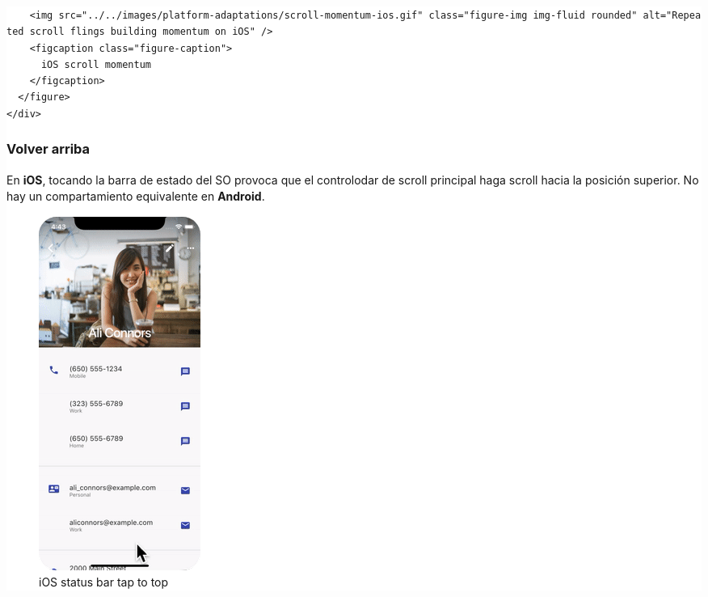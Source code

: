         <img src="../../images/platform-adaptations/scroll-momentum-ios.gif" class="figure-img img-fluid rounded" alt="Repeated scroll flings building momentum on iOS" />
        <figcaption class="figure-caption">
          iOS scroll momentum
        </figcaption>
      </figure>
    </div>
  </div>
</div>

### Volver arriba

En **iOS**, tocando la barra de estado del SO provoca que el controlodar de scroll principal 
haga scroll hacia la posición superior. No hay un compartamiento equivalente en **Android**.

<div class="container">
  <div class="row">
    <div class="col-sm text-center">
      <figure class="figure">
        <img style="border-radius: 22px;" src="../../images/platform-adaptations/scroll-tap-to-top-ios.gif" class="figure-img img-fluid" alt="Tapping the status bar scrolls the primary scrollable back to the top" />
        <figcaption class="figure-caption">
          iOS status bar tap to top